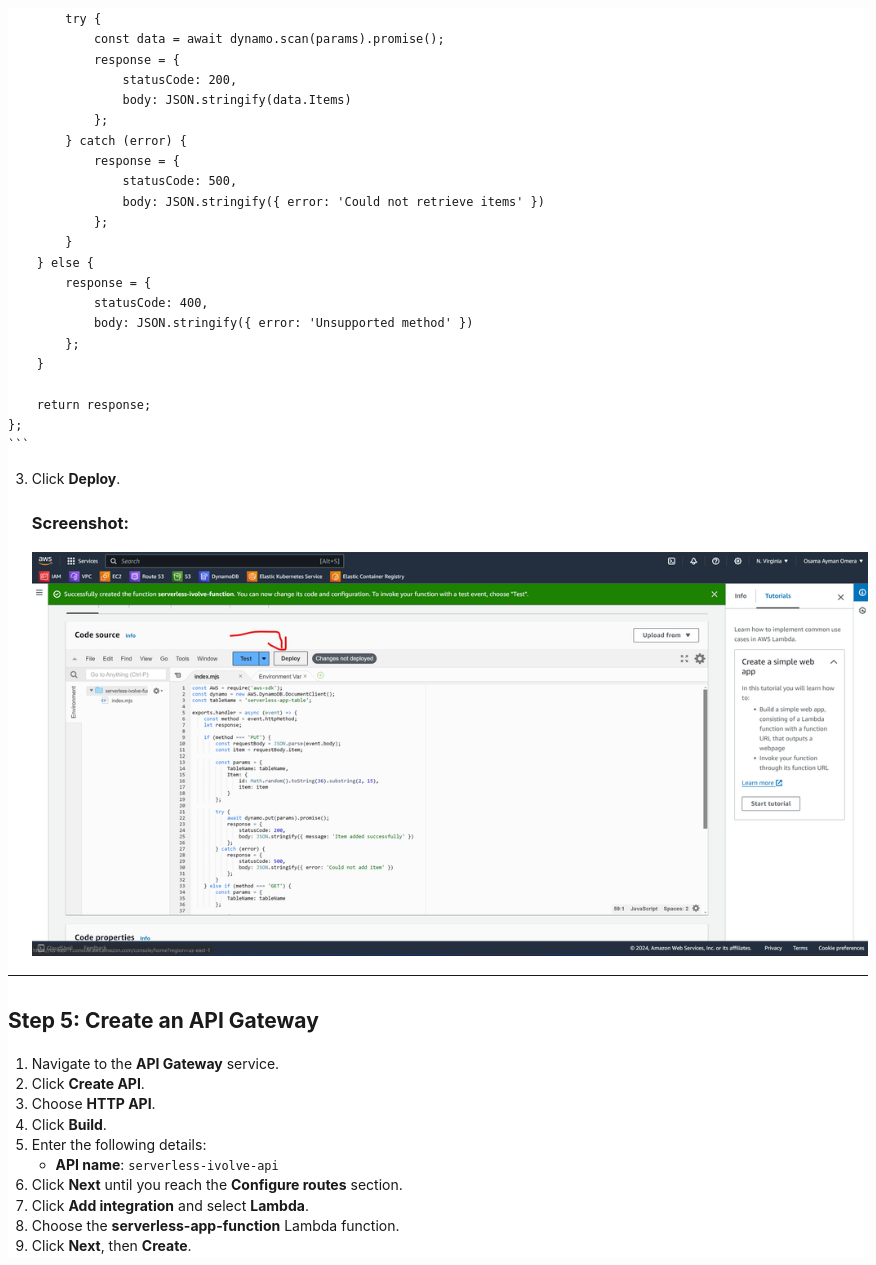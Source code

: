             try {
                const data = await dynamo.scan(params).promise();
                response = {
                    statusCode: 200,
                    body: JSON.stringify(data.Items)
                };
            } catch (error) {
                response = {
                    statusCode: 500,
                    body: JSON.stringify({ error: 'Could not retrieve items' })
                };
            }
        } else {
            response = {
                statusCode: 400,
                body: JSON.stringify({ error: 'Unsupported method' })
            };
        }

        return response;
    };
    ```

3. Click **Deploy**.

    ### Screenshot:
    ![Create Lambda Function](screenshots/lambda4.png)
    
---------------------------------------------------------------------------

## Step 5: Create an API Gateway
1. Navigate to the **API Gateway** service.
2. Click **Create API**.
3. Choose **HTTP API**.
4. Click **Build**.
5. Enter the following details:
    - **API name**: `serverless-ivolve-api`
6. Click **Next** until you reach the **Configure routes** section.
7. Click **Add integration** and select **Lambda**.
8. Choose the **serverless-app-function** Lambda function.
9. Click **Next**, then **Create**.
